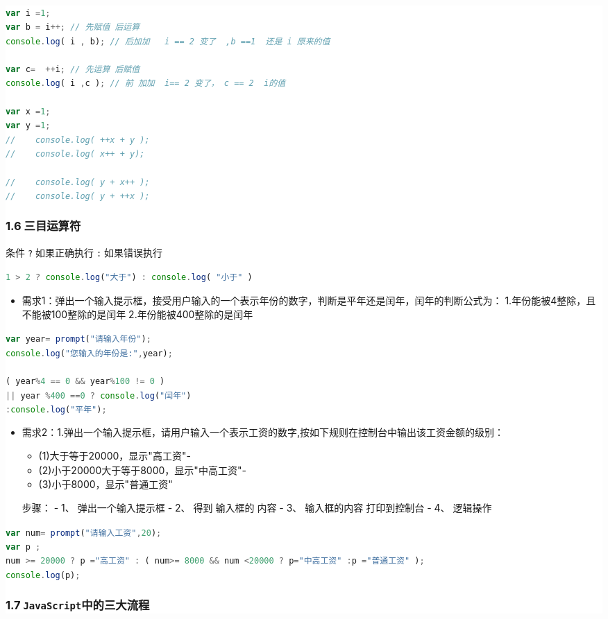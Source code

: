 ```js
var i =1;
var b = i++; // 先赋值 后运算
console.log( i , b); // 后加加   i == 2 变了  ,b ==1  还是 i 原来的值

var c=  ++i; // 先运算 后赋值
console.log( i ,c ); // 前 加加  i== 2 变了， c == 2  i的值

var x =1;
var y =1;
//    console.log( ++x + y ); 
//    console.log( x++ + y);

//    console.log( y + x++ );
//    console.log( y + ++x );
```



### 1.6 三目运算符

条件 `?`  如果正确执行	`:`  如果错误执行

```javascript
1 > 2 ? console.log("大于") : console.log( "小于" )

```

- 需求1：弹出一个输入提示框，接受用户输入的一个表示年份的数字，判断是平年还是闰年，闰年的判断公式为：
	1.年份能被4整除，且不能被100整除的是闰年
	2.年份能被400整除的是闰年

```js
var year= prompt("请输入年份");
console.log("您输入的年份是:",year);

( year%4 == 0 && year%100 != 0 ) 
|| year %400 ==0 ? console.log("闰年") 
:console.log("平年");

```

- 需求2：1.弹出一个输入提示框，请用户输入一个表示工资的数字,按如下规则在控制台中输出该工资金额的级别：
	- (1)大于等于20000，显示"高工资"- 
	- (2)小于20000大于等于8000，显示"中高工资"- 
	- (3)小于8000，显示"普通工资"
	
	步骤：
		- 1、 弹出一个输入提示框 
		- 2、 得到 输入框的 内容
		- 3、 输入框的内容 打印到控制台
		- 4、 逻辑操作
```js
var num= prompt("请输入工资",20);
var p ;
num >= 20000 ? p ="高工资" : ( num>= 8000 && num <20000 ? p="中高工资" :p ="普通工资" );
console.log(p);
```
### 1.7 `JavaScript`中的三大流程
